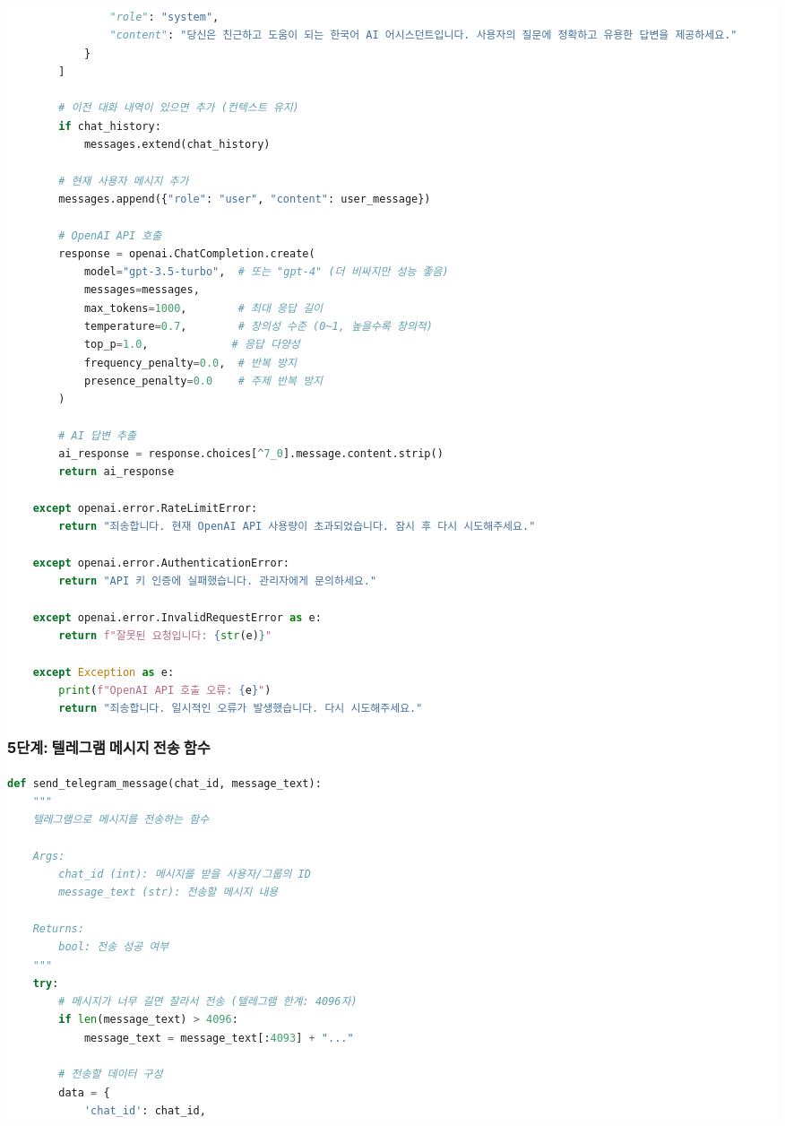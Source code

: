 ```python
                "role": "system", 
                "content": "당신은 친근하고 도움이 되는 한국어 AI 어시스던트입니다. 사용자의 질문에 정확하고 유용한 답변을 제공하세요."
            }
        ]
        
        # 이전 대화 내역이 있으면 추가 (컨텍스트 유지)
        if chat_history:
            messages.extend(chat_history)
        
        # 현재 사용자 메시지 추가
        messages.append({"role": "user", "content": user_message})
        
        # OpenAI API 호출
        response = openai.ChatCompletion.create(
            model="gpt-3.5-turbo",  # 또는 "gpt-4" (더 비싸지만 성능 좋음)
            messages=messages,
            max_tokens=1000,        # 최대 응답 길이
            temperature=0.7,        # 창의성 수준 (0~1, 높을수록 창의적)
            top_p=1.0,             # 응답 다양성
            frequency_penalty=0.0,  # 반복 방지
            presence_penalty=0.0    # 주제 반복 방지
        )
        
        # AI 답변 추출
        ai_response = response.choices[^7_0].message.content.strip()
        return ai_response
        
    except openai.error.RateLimitError:
        return "죄송합니다. 현재 OpenAI API 사용량이 초과되었습니다. 잠시 후 다시 시도해주세요."
    
    except openai.error.AuthenticationError:
        return "API 키 인증에 실패했습니다. 관리자에게 문의하세요."
    
    except openai.error.InvalidRequestError as e:
        return f"잘못된 요청입니다: {str(e)}"
    
    except Exception as e:
        print(f"OpenAI API 호출 오류: {e}")
        return "죄송합니다. 일시적인 오류가 발생했습니다. 다시 시도해주세요."
```


### **5단계: 텔레그램 메시지 전송 함수**

```python
def send_telegram_message(chat_id, message_text):
    """
    텔레그램으로 메시지를 전송하는 함수
    
    Args:
        chat_id (int): 메시지를 받을 사용자/그룹의 ID
        message_text (str): 전송할 메시지 내용
    
    Returns:
        bool: 전송 성공 여부
    """
    try:
        # 메시지가 너무 길면 잘라서 전송 (텔레그램 한계: 4096자)
        if len(message_text) > 4096:
            message_text = message_text[:4093] + "..."
        
        # 전송할 데이터 구성
        data = {
            'chat_id': chat_id,
```

[^1_1]: https://aitoolsclub.com/what-is-meta-prompting-how-to-guide-generative-ai-chatbots-to-create-and-refine-prompts/
[^1_2]: https://www.geeksforgeeks.org/meta-prompting/
[^1_3]: https://www.godofprompt.ai/blog/guide-for-meta-prompting
[^1_4]: https://paperswithcode.com/paper/meta-prompting-optimized-retrieval-augmented
[^1_5]: https://www.aimodels.fyi/papers/arxiv/meta-prompting-optimized-retrieval-augmented-generation
[^1_6]: http://arxiv.org/pdf/2407.03955.pdf
[^1_7]: https://arxiv.org/html/2407.03955v1
[^1_8]: https://www.themoonlight.io/en/review/meta-prompting-optimized-retrieval-augmented-generation
[^1_9]: https://arxiv.org/html/2502.12560v2
[^1_10]: http://www.arxiv.org/pdf/2503.08908.pdf
[^1_11]: https://www.reddit.com/r/PromptEngineering/comments/1lmo4cw/curiosity_and_goaldriven_metaprompting_techniques/
[^1_12]: https://techcrunch.com/2025/07/15/meta-fixes-bug-that-could-leak-users-ai-prompts-and-generated-content/
[^1_13]: https://tilburg.ai/2024/12/meta-prompting/
[^1_14]: https://www.technology.org/2025/07/04/meta-introduces-ai-chatbots-that-initiate-contact-without-user-prompts/
[^1_15]: https://openreview.net/forum?id=5SZ1STXB93
[^1_16]: https://americanlightworkers.com/meta-prompting-the-future-of-ai-prompt-collaboration-d4e7c4070f25
[^1_17]: https://openreview.net/forum?id=6o9QUqUq9f
[^1_18]: https://www.cyberdaily.au/security/12388-meta-patches-ai-chatbot-bug-capable-of-leaking-user-ai-prompts-and-responses
[^1_19]: https://www.datasor.no/reducing-output-tokens-in-large-language-model-inference-through-smarter-prompting/
[^1_20]: https://www.tomsguide.com/computing/online-security/meta-ai-was-leaking-chatbot-prompts-and-answers-to-unauthorized-users
[^7_1]: main.py
[^7_2]: telegram.ipynb